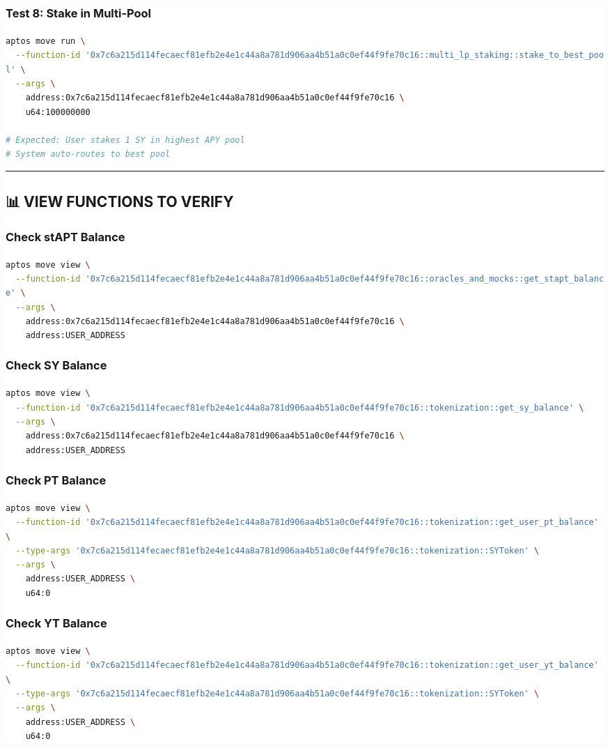 ### Test 8: Stake in Multi-Pool
```bash
aptos move run \
  --function-id '0x7c6a215d114fecaecf81efb2e4e1c44a8a781d906aa4b51a0c0ef44f9fe70c16::multi_lp_staking::stake_to_best_pool' \
  --args \
    address:0x7c6a215d114fecaecf81efb2e4e1c44a8a781d906aa4b51a0c0ef44f9fe70c16 \
    u64:100000000

# Expected: User stakes 1 SY in highest APY pool
# System auto-routes to best pool
```

---

## 📊 VIEW FUNCTIONS TO VERIFY

### Check stAPT Balance
```bash
aptos move view \
  --function-id '0x7c6a215d114fecaecf81efb2e4e1c44a8a781d906aa4b51a0c0ef44f9fe70c16::oracles_and_mocks::get_stapt_balance' \
  --args \
    address:0x7c6a215d114fecaecf81efb2e4e1c44a8a781d906aa4b51a0c0ef44f9fe70c16 \
    address:USER_ADDRESS
```

### Check SY Balance
```bash
aptos move view \
  --function-id '0x7c6a215d114fecaecf81efb2e4e1c44a8a781d906aa4b51a0c0ef44f9fe70c16::tokenization::get_sy_balance' \
  --args \
    address:0x7c6a215d114fecaecf81efb2e4e1c44a8a781d906aa4b51a0c0ef44f9fe70c16 \
    address:USER_ADDRESS
```

### Check PT Balance
```bash
aptos move view \
  --function-id '0x7c6a215d114fecaecf81efb2e4e1c44a8a781d906aa4b51a0c0ef44f9fe70c16::tokenization::get_user_pt_balance' \
  --type-args '0x7c6a215d114fecaecf81efb2e4e1c44a8a781d906aa4b51a0c0ef44f9fe70c16::tokenization::SYToken' \
  --args \
    address:USER_ADDRESS \
    u64:0
```

### Check YT Balance
```bash
aptos move view \
  --function-id '0x7c6a215d114fecaecf81efb2e4e1c44a8a781d906aa4b51a0c0ef44f9fe70c16::tokenization::get_user_yt_balance' \
  --type-args '0x7c6a215d114fecaecf81efb2e4e1c44a8a781d906aa4b51a0c0ef44f9fe70c16::tokenization::SYToken' \
  --args \
    address:USER_ADDRESS \
    u64:0
```
